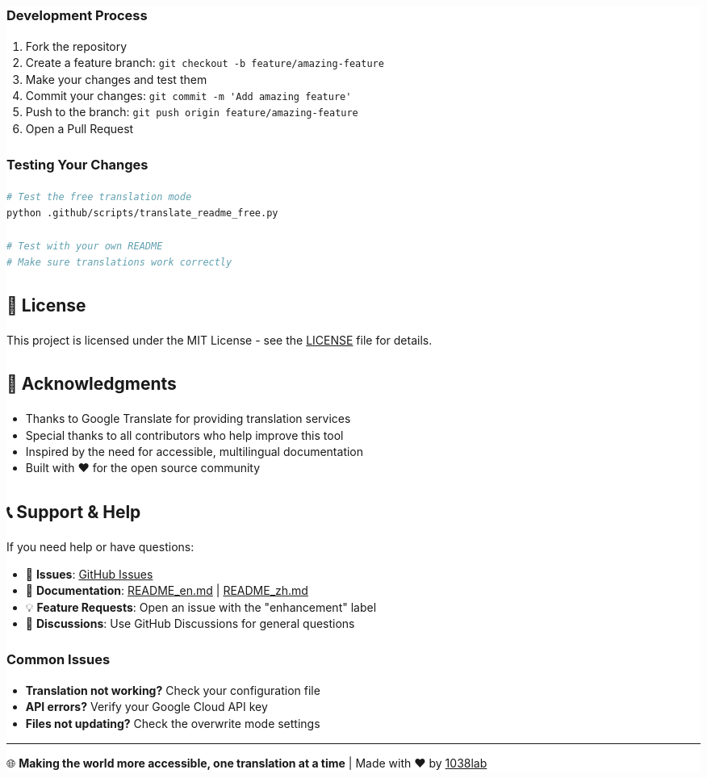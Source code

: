 ### Development Process

1. Fork the repository
2. Create a feature branch: `git checkout -b feature/amazing-feature`
3. Make your changes and test them
4. Commit your changes: `git commit -m 'Add amazing feature'`
5. Push to the branch: `git push origin feature/amazing-feature`
6. Open a Pull Request

### Testing Your Changes

```bash
# Test the free translation mode
python .github/scripts/translate_readme_free.py

# Test with your own README
# Make sure translations work correctly
```

## 📄 License

This project is licensed under the MIT License - see the [LICENSE](LICENSE) file for details.

## 🙏 Acknowledgments

- Thanks to Google Translate for providing translation services
- Special thanks to all contributors who help improve this tool
- Inspired by the need for accessible, multilingual documentation
- Built with ❤️ for the open source community

## 📞 Support & Help

If you need help or have questions:

- 🐛 **Issues**: [GitHub Issues](https://github.com/1038lab/i18n/issues)
- 📖 **Documentation**: [README_en.md](README_en.md) | [README_zh.md](README_zh.md)
- 💡 **Feature Requests**: Open an issue with the "enhancement" label
- 🤝 **Discussions**: Use GitHub Discussions for general questions

### Common Issues

- **Translation not working?** Check your configuration file
- **API errors?** Verify your Google Cloud API key
- **Files not updating?** Check the overwrite mode settings

---

🌐 **Making the world more accessible, one translation at a time** | Made with ❤️ by [1038lab](https://github.com/1038lab)
